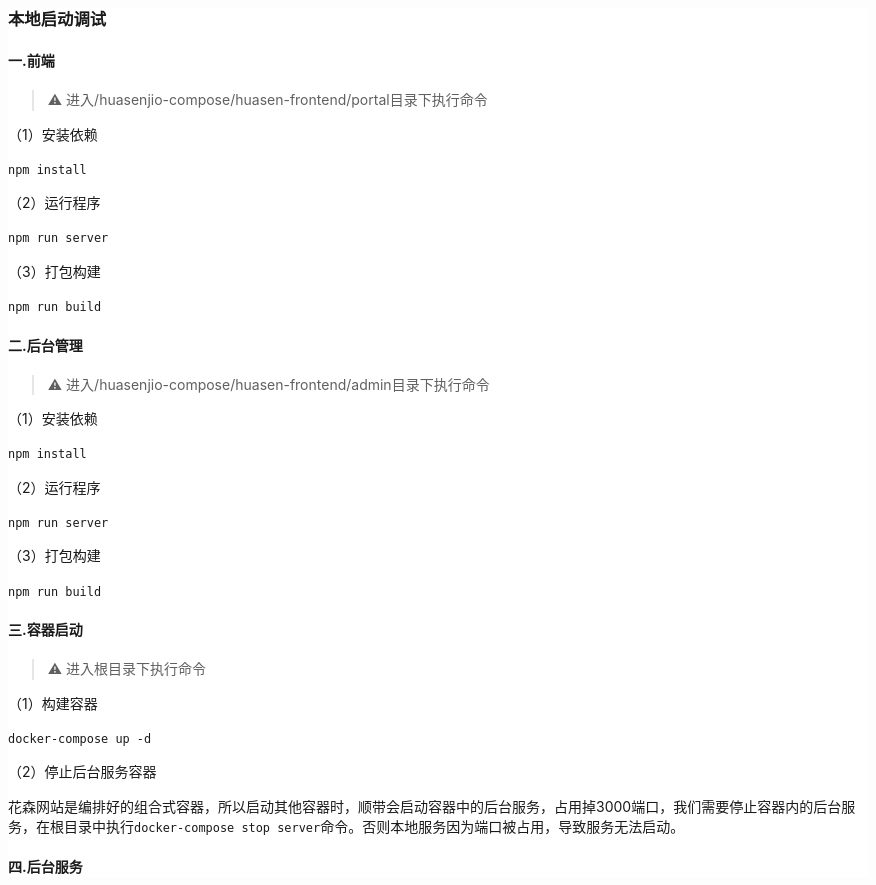### 本地启动调试

#### 一.前端

> ⚠️ 进入/huasenjio-compose/huasen-frontend/portal目录下执行命令

（1）安装依赖

```
npm install
```

（2）运行程序

```
npm run server
```

（3）打包构建

```
npm run build
```

#### 二.后台管理

> ⚠️ 进入/huasenjio-compose/huasen-frontend/admin目录下执行命令

（1）安装依赖

```
npm install
```

（2）运行程序

```
npm run server
```

（3）打包构建

```
npm run build
```

#### 三.容器启动

> ⚠️ 进入根目录下执行命令

（1）构建容器

```
docker-compose up -d
```

（2）停止后台服务容器

花森网站是编排好的组合式容器，所以启动其他容器时，顺带会启动容器中的后台服务，占用掉3000端口，我们需要停止容器内的后台服务，在根目录中执行`docker-compose stop server`命令。否则本地服务因为端口被占用，导致服务无法启动。

#### 四.后台服务
